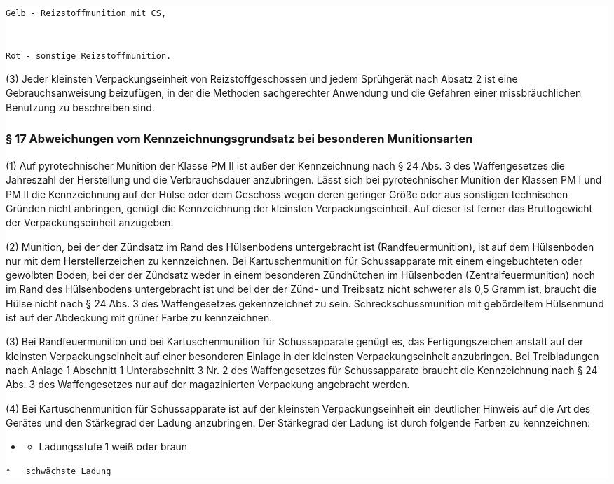 
    Gelb - Reizstoffmunition mit CS,


    Rot - sonstige Reizstoffmunition.







(3) Jeder kleinsten Verpackungseinheit von Reizstoffgeschossen und
jedem Sprühgerät nach Absatz 2 ist eine Gebrauchsanweisung beizufügen,
in der die Methoden sachgerechter Anwendung und die Gefahren einer
missbräuchlichen Benutzung zu beschreiben sind.


### § 17 Abweichungen vom Kennzeichnungsgrundsatz bei besonderen Munitionsarten

(1) Auf pyrotechnischer Munition der Klasse PM II ist außer der
Kennzeichnung nach § 24 Abs. 3 des Waffengesetzes die Jahreszahl der
Herstellung und die Verbrauchsdauer anzubringen. Lässt sich bei
pyrotechnischer Munition der Klassen PM I und PM II die Kennzeichnung
auf der Hülse oder dem Geschoss wegen deren geringer Größe oder aus
sonstigen technischen Gründen nicht anbringen, genügt die
Kennzeichnung der kleinsten Verpackungseinheit. Auf dieser ist ferner
das Bruttogewicht der Verpackungseinheit anzugeben.

(2) Munition, bei der der Zündsatz im Rand des Hülsenbodens
untergebracht ist (Randfeuermunition), ist auf dem Hülsenboden nur mit
dem Herstellerzeichen zu kennzeichnen. Bei Kartuschenmunition für
Schussapparate mit einem eingebuchteten oder gewölbten Boden, bei der
der Zündsatz weder in einem besonderen Zündhütchen im Hülsenboden
(Zentralfeuermunition) noch im Rand des Hülsenbodens untergebracht ist
und bei der der Zünd- und Treibsatz nicht schwerer als 0,5 Gramm ist,
braucht die Hülse nicht nach § 24 Abs. 3 des Waffengesetzes
gekennzeichnet zu sein. Schreckschussmunition mit gebördeltem
Hülsenmund ist auf der Abdeckung mit grüner Farbe zu kennzeichnen.

(3) Bei Randfeuermunition und bei Kartuschenmunition für
Schussapparate genügt es, das Fertigungszeichen anstatt auf der
kleinsten Verpackungseinheit auf einer besonderen Einlage in der
kleinsten Verpackungseinheit anzubringen. Bei Treibladungen nach
Anlage 1 Abschnitt 1 Unterabschnitt 3 Nr. 2 des Waffengesetzes für
Schussapparate braucht die Kennzeichnung nach § 24 Abs. 3 des
Waffengesetzes nur auf der magazinierten Verpackung angebracht werden.

(4) Bei Kartuschenmunition für Schussapparate ist auf der kleinsten
Verpackungseinheit ein deutlicher Hinweis auf die Art des Gerätes und
den Stärkegrad der Ladung anzubringen. Der Stärkegrad der Ladung ist
durch folgende Farben zu kennzeichnen:

*    *   Ladungsstufe 1 weiß oder braun

    *   schwächste Ladung

